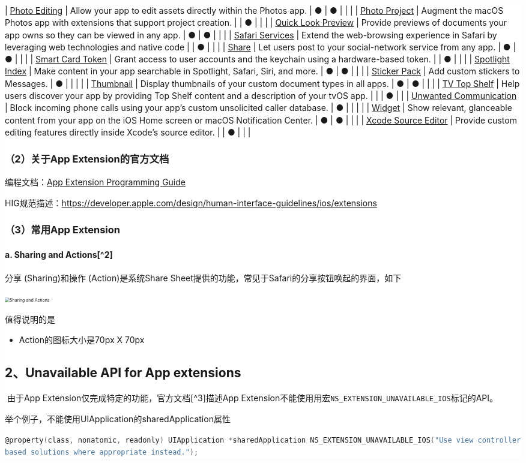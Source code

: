 | [Photo Editing](https://developer.apple.com/documentation/photokit/creating_photo_editing_extensions) | Allow your app to edit assets directly within the Photos app. |     ●      |   ●   |      |         |
| [Photo Project](https://developer.apple.com/documentation/photokit/creating_a_slideshow_project_extension_for_photos) | Augment the macOS Photos app with extensions that support project creation. |            |   ●   |      |         |
| [Quick Look Preview](https://developer.apple.com/videos/play/wwdc2018/237/) | Provide previews of documents your app owns so they can be viewed in any app. |     ●      |   ●   |      |         |
| [Safari Services](https://developer.apple.com/documentation/safariservices) | Extend the web-browsing experience in Safari by leveraging web technologies and native code |            |   ●   |      |         |
| [Share](https://developer.apple.com/library/archive/documentation/General/Conceptual/ExtensibilityPG/Share.html#//apple_ref/doc/uid/TP40014214-CH12-SW1) | Let users post to your social-network service from any app.  |     ●      |   ●   |      |         |
| [Smart Card Token](https://developer.apple.com/documentation/cryptotokenkit/authenticating_users_with_a_cryptographic_token) | Grant access to user accounts and the keychain using a hardware-based token. |            |   ●   |      |         |
| [Spotlight Index](https://developer.apple.com/library/archive/documentation/General/Conceptual/AppSearch/AppContent.html#//apple_ref/doc/uid/TP40016308-CH7-SW1) | Make content in your app searchable in Spotlight, Safari, Siri, and more. |     ●      |   ●   |      |         |
| [Sticker Pack](https://developer.apple.com/documentation/messages) | Add custom stickers to Messages.                             |     ●      |       |      |         |
| [Thumbnail](https://developer.apple.com/documentation/quicklookthumbnailing/providing_thumbnails_of_your_custom_file_types) | Display thumbnails of your custom document types in all apps. |     ●      |   ●   |      |         |
| [TV Top Shelf](https://developer.apple.com/documentation/tvservices) | Help users discover your app by providing Top Shelf content and a description of your tvOS app. |            |       |  ●   |         |
| [Unwanted Communication](https://developer.apple.com/documentation/sms_and_call_reporting/sms_and_call_spam_reporting) | Block incoming phone calls using your app’s custom unsolicited caller database. |     ●      |       |      |         |
| [Widget](https://developer.apple.com/documentation/widgetkit/creating-a-widget-extension) | Show relevant, glanceable content from your app on the iOS Home screen or macOS Notification Center. |     ●      |   ●   |      |         |
| [Xcode Source Editor](https://developer.apple.com/documentation/xcodekit/creating_a_source_editor_extension) | Provide custom editing features directly inside Xcode’s source editor. |            |   ●   |      |         |



### （2）关于App Extension的官方文档

编程文档：[App Extension Programming Guide](https://developer.apple.com/library/content/documentation/General/Conceptual/ExtensibilityPG/index.html)

HIG规范描述：https://developer.apple.com/design/human-interface-guidelines/ios/extensions



### （3）常用App Extension

#### a. Sharing and Actions[^2]

分享 (Sharing)和操作 (Action)是系统Share Sheet提供的功能，常见于Safari的分享按钮唤起的界面，如下

<img src="https://developer.apple.com/design/human-interface-guidelines/ios/images/sharing-action_2x.png" alt="Sharing and Actions" style="zoom:50%;" />

值得说明的是

* Action的图标大小是70px X 70px



## 2、Unavailable API for App extensions

​       由于App Extension仅完成特定的功能，官方文档[^3]描述App Extension不能使用用宏`NS_EXTENSION_UNAVAILABLE_IOS`标记的API。

举个例子，不能使用UIApplication的sharedApplication属性

```objective-c
@property(class, nonatomic, readonly) UIApplication *sharedApplication NS_EXTENSION_UNAVAILABLE_IOS("Use view controller based solutions where appropriate instead.");
```
